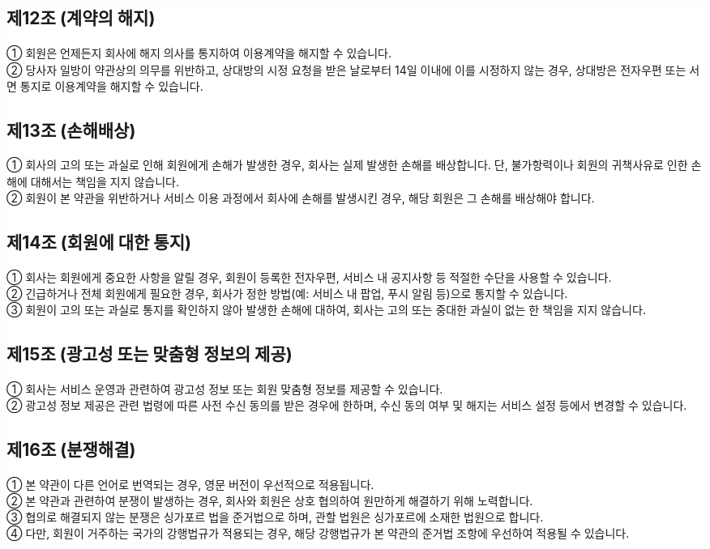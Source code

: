 ## 제12조 (계약의 해지)
① 회원은 언제든지 회사에 해지 의사를 통지하여 이용계약을 해지할 수 있습니다.  
② 당사자 일방이 약관상의 의무를 위반하고, 상대방의 시정 요청을 받은 날로부터 14일 이내에 이를 시정하지 않는 경우, 상대방은 전자우편 또는 서면 통지로 이용계약을 해지할 수 있습니다.

## 제13조 (손해배상)
① 회사의 고의 또는 과실로 인해 회원에게 손해가 발생한 경우, 회사는 실제 발생한 손해를 배상합니다. 단, 불가항력이나 회원의 귀책사유로 인한 손해에 대해서는 책임을 지지 않습니다.  
② 회원이 본 약관을 위반하거나 서비스 이용 과정에서 회사에 손해를 발생시킨 경우, 해당 회원은 그 손해를 배상해야 합니다.

## 제14조 (회원에 대한 통지)
① 회사는 회원에게 중요한 사항을 알릴 경우, 회원이 등록한 전자우편, 서비스 내 공지사항 등 적절한 수단을 사용할 수 있습니다.  
② 긴급하거나 전체 회원에게 필요한 경우, 회사가 정한 방법(예: 서비스 내 팝업, 푸시 알림 등)으로 통지할 수 있습니다.  
③ 회원이 고의 또는 과실로 통지를 확인하지 않아 발생한 손해에 대하여, 회사는 고의 또는 중대한 과실이 없는 한 책임을 지지 않습니다.

## 제15조 (광고성 또는 맞춤형 정보의 제공)
① 회사는 서비스 운영과 관련하여 광고성 정보 또는 회원 맞춤형 정보를 제공할 수 있습니다.  
② 광고성 정보 제공은 관련 법령에 따른 사전 수신 동의를 받은 경우에 한하며, 수신 동의 여부 및 해지는 서비스 설정 등에서 변경할 수 있습니다.

## 제16조 (분쟁해결)
① 본 약관이 다른 언어로 번역되는 경우, 영문 버전이 우선적으로 적용됩니다.  
② 본 약관과 관련하여 분쟁이 발생하는 경우, 회사와 회원은 상호 협의하여 원만하게 해결하기 위해 노력합니다.  
③ 협의로 해결되지 않는 분쟁은 싱가포르 법을 준거법으로 하며, 관할 법원은 싱가포르에 소재한 법원으로 합니다.  
④ 다만, 회원이 거주하는 국가의 강행법규가 적용되는 경우, 해당 강행법규가 본 약관의 준거법 조항에 우선하여 적용될 수 있습니다.